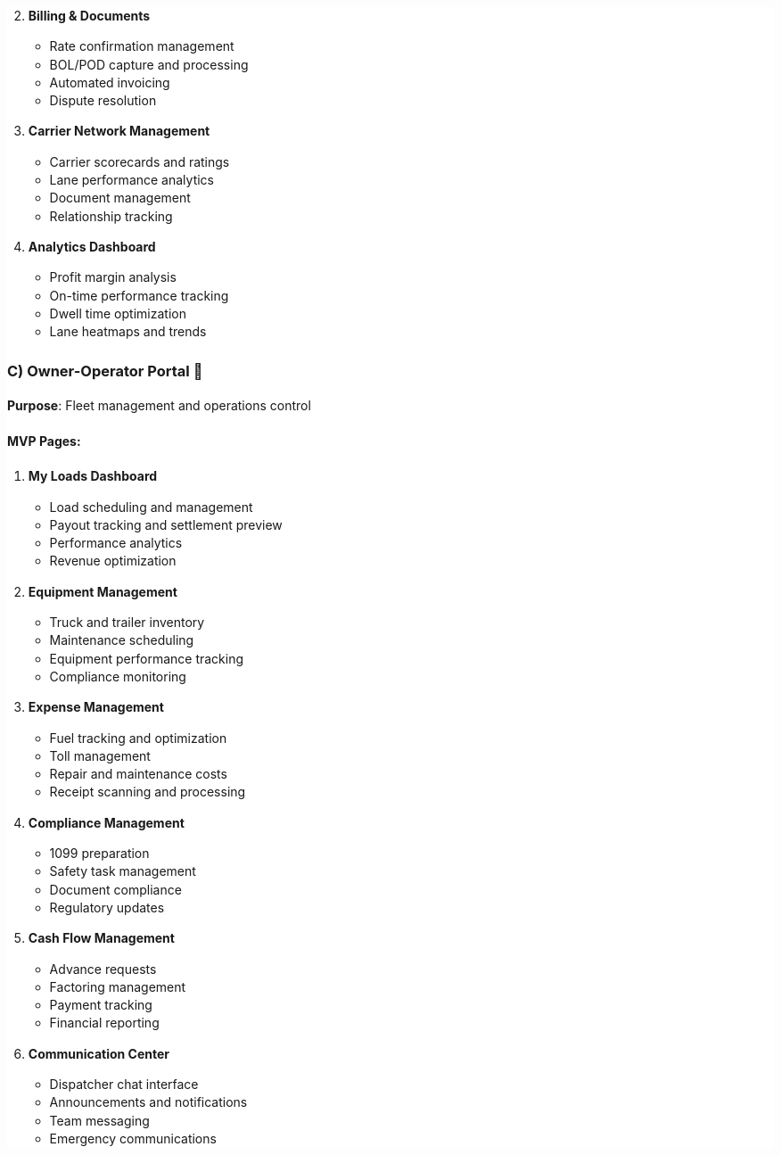 2. **Billing & Documents**
   - Rate confirmation management
   - BOL/POD capture and processing
   - Automated invoicing
   - Dispute resolution

3. **Carrier Network Management**
   - Carrier scorecards and ratings
   - Lane performance analytics
   - Document management
   - Relationship tracking

4. **Analytics Dashboard**
   - Profit margin analysis
   - On-time performance tracking
   - Dwell time optimization
   - Lane heatmaps and trends

### C) Owner-Operator Portal 🚛
**Purpose**: Fleet management and operations control

#### MVP Pages:
1. **My Loads Dashboard**
   - Load scheduling and management
   - Payout tracking and settlement preview
   - Performance analytics
   - Revenue optimization

2. **Equipment Management**
   - Truck and trailer inventory
   - Maintenance scheduling
   - Equipment performance tracking
   - Compliance monitoring

3. **Expense Management**
   - Fuel tracking and optimization
   - Toll management
   - Repair and maintenance costs
   - Receipt scanning and processing

4. **Compliance Management**
   - 1099 preparation
   - Safety task management
   - Document compliance
   - Regulatory updates

5. **Cash Flow Management**
   - Advance requests
   - Factoring management
   - Payment tracking
   - Financial reporting

6. **Communication Center**
   - Dispatcher chat interface
   - Announcements and notifications
   - Team messaging
   - Emergency communications
